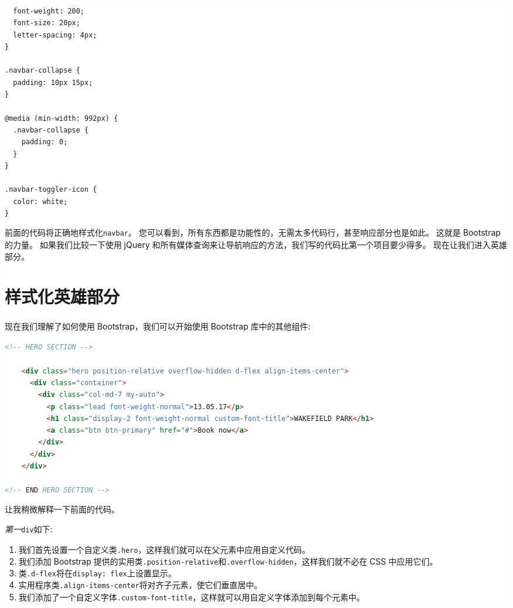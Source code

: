```html
  font-weight: 200;
  font-size: 20px;
  letter-spacing: 4px;
}

.navbar-collapse {
  padding: 10px 15px;
}

@media (min-width: 992px) {
  .navbar-collapse {
    padding: 0;
  }
}

.navbar-toggler-icon {
  color: white;
}
```

前面的代码将正确地样式化`navbar`。 您可以看到，所有东西都是功能性的，无需太多代码行，甚至响应部分也是如此。 这就是 Bootstrap 的力量。 如果我们比较一下使用 jQuery 和所有媒体查询来让导航响应的方法，我们写的代码比第一个项目要少得多。 现在让我们进入英雄部分。

# 样式化英雄部分

现在我们理解了如何使用 Bootstrap，我们可以开始使用 Bootstrap 库中的其他组件:

```html
<!-- HERO SECTION -->

    <div class="hero position-relative overflow-hidden d-flex align-items-center">
      <div class="container">
        <div class="col-md-7 my-auto">
          <p class="lead font-weight-normal">13.05.17</p>
          <h1 class="display-2 font-weight-normal custom-font-title">WAKEFIELD PARK</h1>
          <a class="btn btn-primary" href="#">Book now</a>
        </div>
      </div>
    </div>

<!-- END HERO SECTION -->
```

让我稍微解释一下前面的代码。

*第一*`div`如下:

1.  我们首先设置一个自定义类`.hero`，这样我们就可以在父元素中应用自定义代码。
2.  我们添加 Bootstrap 提供的实用类`.position-relative`和`.overflow-hidden`，这样我们就不必在 CSS 中应用它们。
3.  类`.d-flex`将在`display: flex`上设置显示。
4.  实用程序类`.align-items-center`将对齐子元素，使它们垂直居中。
5.  我们添加了一个自定义字体`.custom-font-title`，这样就可以用自定义字体添加到每个元素中。
